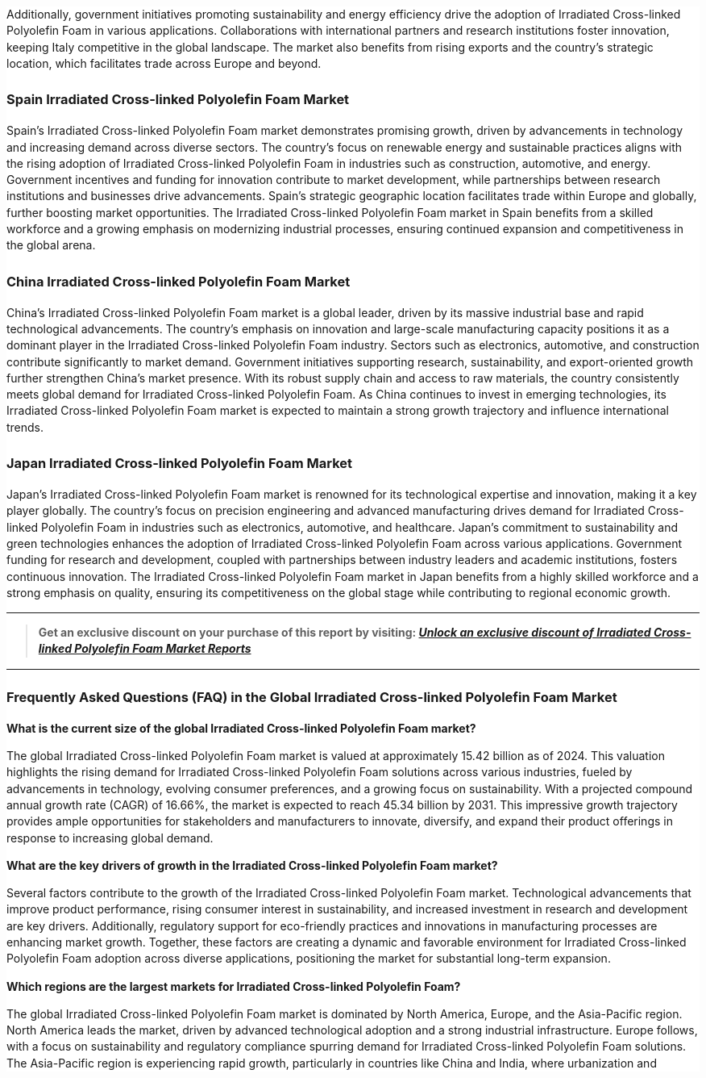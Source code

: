 Additionally, government initiatives promoting sustainability and energy efficiency drive the adoption of Irradiated Cross-linked Polyolefin Foam in various applications. Collaborations with international partners and research institutions foster innovation, keeping Italy competitive in the global landscape. The market also benefits from rising exports and the country&rsquo;s strategic location, which facilitates trade across Europe and beyond.</p><h3>Spain Irradiated Cross-linked Polyolefin Foam Market</h3><p>Spain&rsquo;s Irradiated Cross-linked Polyolefin Foam market demonstrates promising growth, driven by advancements in technology and increasing demand across diverse sectors. The country&rsquo;s focus on renewable energy and sustainable practices aligns with the rising adoption of Irradiated Cross-linked Polyolefin Foam in industries such as construction, automotive, and energy. Government incentives and funding for innovation contribute to market development, while partnerships between research institutions and businesses drive advancements. Spain&rsquo;s strategic geographic location facilitates trade within Europe and globally, further boosting market opportunities. The Irradiated Cross-linked Polyolefin Foam market in Spain benefits from a skilled workforce and a growing emphasis on modernizing industrial processes, ensuring continued expansion and competitiveness in the global arena.</p><h3>China Irradiated Cross-linked Polyolefin Foam Market</h3><p>China&rsquo;s Irradiated Cross-linked Polyolefin Foam market is a global leader, driven by its massive industrial base and rapid technological advancements. The country&rsquo;s emphasis on innovation and large-scale manufacturing capacity positions it as a dominant player in the Irradiated Cross-linked Polyolefin Foam industry. Sectors such as electronics, automotive, and construction contribute significantly to market demand. Government initiatives supporting research, sustainability, and export-oriented growth further strengthen China&rsquo;s market presence. With its robust supply chain and access to raw materials, the country consistently meets global demand for Irradiated Cross-linked Polyolefin Foam. As China continues to invest in emerging technologies, its Irradiated Cross-linked Polyolefin Foam market is expected to maintain a strong growth trajectory and influence international trends.</p><h3>Japan Irradiated Cross-linked Polyolefin Foam Market</h3><p>Japan&rsquo;s Irradiated Cross-linked Polyolefin Foam market is renowned for its technological expertise and innovation, making it a key player globally. The country&rsquo;s focus on precision engineering and advanced manufacturing drives demand for Irradiated Cross-linked Polyolefin Foam in industries such as electronics, automotive, and healthcare. Japan&rsquo;s commitment to sustainability and green technologies enhances the adoption of Irradiated Cross-linked Polyolefin Foam across various applications. Government funding for research and development, coupled with partnerships between industry leaders and academic institutions, fosters continuous innovation. The Irradiated Cross-linked Polyolefin Foam market in Japan benefits from a highly skilled workforce and a strong emphasis on quality, ensuring its competitiveness on the global stage while contributing to regional economic growth.</p><hr /><blockquote><p><strong>Get an exclusive discount on your purchase of this report by visiting: <em><a href="://marketresearchpulse.com/ask-for-discount/53034?utm_source=Github&amp;utm_medium=019">Unlock an exclusive discount of Irradiated Cross-linked Polyolefin Foam Market Reports</a></em>&nbsp;</strong></p></blockquote><hr /><h3>Frequently Asked Questions (FAQ) in the Global Irradiated Cross-linked Polyolefin Foam Market</h3><p><strong>What is the current size of the global Irradiated Cross-linked Polyolefin Foam market?</strong></p><p>The global Irradiated Cross-linked Polyolefin Foam market is valued at approximately 15.42 billion as of 2024. This valuation highlights the rising demand for Irradiated Cross-linked Polyolefin Foam solutions across various industries, fueled by advancements in technology, evolving consumer preferences, and a growing focus on sustainability. With a projected compound annual growth rate (CAGR) of 16.66%, the market is expected to reach 45.34 billion by 2031. This impressive growth trajectory provides ample opportunities for stakeholders and manufacturers to innovate, diversify, and expand their product offerings in response to increasing global demand.</p><p><strong>What are the key drivers of growth in the Irradiated Cross-linked Polyolefin Foam market?</strong></p><p>Several factors contribute to the growth of the Irradiated Cross-linked Polyolefin Foam market. Technological advancements that improve product performance, rising consumer interest in sustainability, and increased investment in research and development are key drivers. Additionally, regulatory support for eco-friendly practices and innovations in manufacturing processes are enhancing market growth. Together, these factors are creating a dynamic and favorable environment for Irradiated Cross-linked Polyolefin Foam adoption across diverse applications, positioning the market for substantial long-term expansion.</p><p><strong>Which regions are the largest markets for Irradiated Cross-linked Polyolefin Foam?</strong></p><p>The global Irradiated Cross-linked Polyolefin Foam market is dominated by North America, Europe, and the Asia-Pacific region. North America leads the market, driven by advanced technological adoption and a strong industrial infrastructure. Europe follows, with a focus on sustainability and regulatory compliance spurring demand for Irradiated Cross-linked Polyolefin Foam solutions. The Asia-Pacific region is experiencing rapid growth, particularly in countries like China and India, where urbanization and
